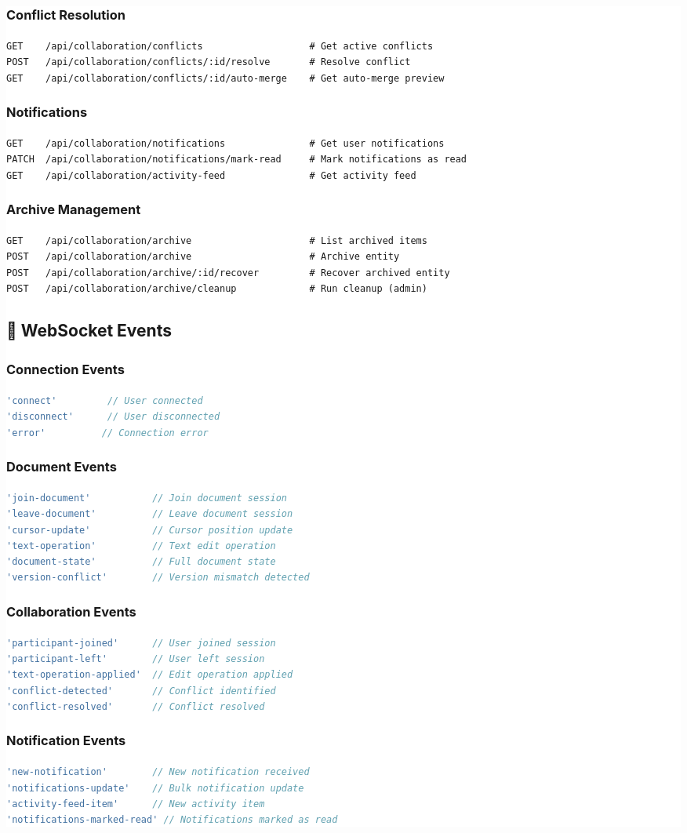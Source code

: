 ### Conflict Resolution
```
GET    /api/collaboration/conflicts                   # Get active conflicts
POST   /api/collaboration/conflicts/:id/resolve       # Resolve conflict
GET    /api/collaboration/conflicts/:id/auto-merge    # Get auto-merge preview
```

### Notifications
```
GET    /api/collaboration/notifications               # Get user notifications
PATCH  /api/collaboration/notifications/mark-read     # Mark notifications as read
GET    /api/collaboration/activity-feed               # Get activity feed
```

### Archive Management
```
GET    /api/collaboration/archive                     # List archived items
POST   /api/collaboration/archive                     # Archive entity
POST   /api/collaboration/archive/:id/recover         # Recover archived entity
POST   /api/collaboration/archive/cleanup             # Run cleanup (admin)
```

## 🚀 WebSocket Events

### Connection Events
```typescript
'connect'         // User connected
'disconnect'      // User disconnected
'error'          // Connection error
```

### Document Events
```typescript
'join-document'           // Join document session
'leave-document'          // Leave document session
'cursor-update'           // Cursor position update
'text-operation'          // Text edit operation
'document-state'          // Full document state
'version-conflict'        // Version mismatch detected
```

### Collaboration Events
```typescript
'participant-joined'      // User joined session
'participant-left'        // User left session
'text-operation-applied'  // Edit operation applied
'conflict-detected'       // Conflict identified
'conflict-resolved'       // Conflict resolved
```

### Notification Events
```typescript
'new-notification'        // New notification received
'notifications-update'    // Bulk notification update
'activity-feed-item'      // New activity item
'notifications-marked-read' // Notifications marked as read
```
